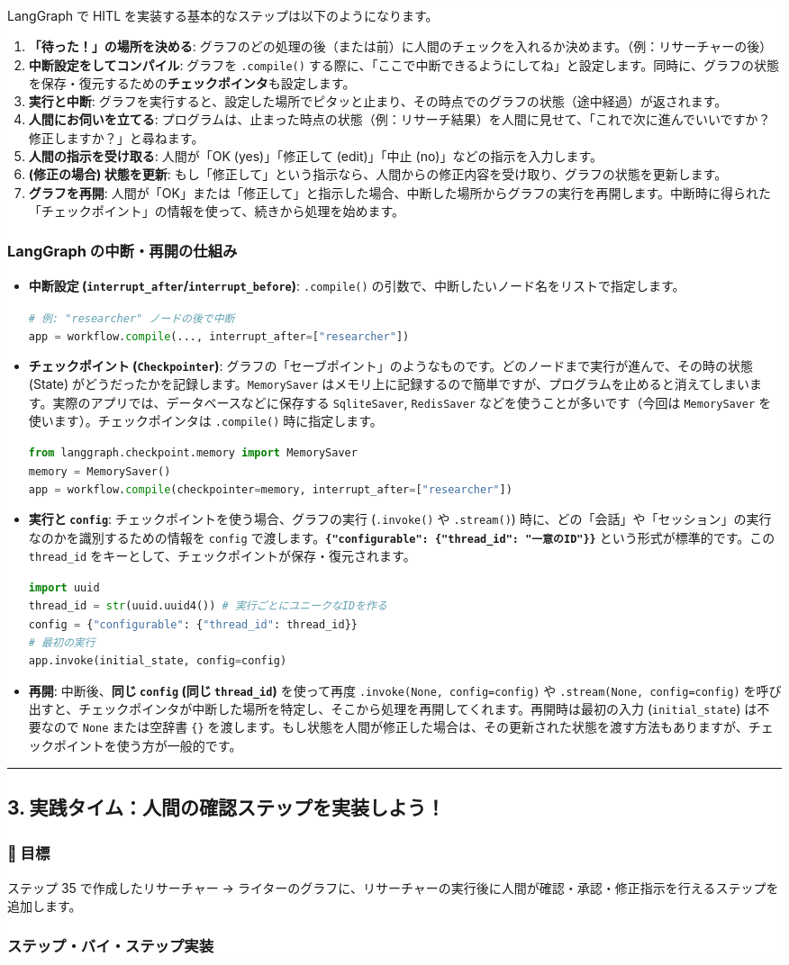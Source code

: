 LangGraph で HITL を実装する基本的なステップは以下のようになります。

1.  **「待った！」の場所を決める**: グラフのどの処理の後（または前）に人間のチェックを入れるか決めます。（例：リサーチャーの後）
2.  **中断設定をしてコンパイル**: グラフを `.compile()` する際に、「ここで中断できるようにしてね」と設定します。同時に、グラフの状態を保存・復元するための**チェックポインタ**も設定します。
3.  **実行と中断**: グラフを実行すると、設定した場所でピタッと止まり、その時点でのグラフの状態（途中経過）が返されます。
4.  **人間にお伺いを立てる**: プログラムは、止まった時点の状態（例：リサーチ結果）を人間に見せて、「これで次に進んでいいですか？修正しますか？」と尋ねます。
5.  **人間の指示を受け取る**: 人間が「OK (yes)」「修正して (edit)」「中止 (no)」などの指示を入力します。
6.  **(修正の場合) 状態を更新**: もし「修正して」という指示なら、人間からの修正内容を受け取り、グラフの状態を更新します。
7.  **グラフを再開**: 人間が「OK」または「修正して」と指示した場合、中断した場所からグラフの実行を再開します。中断時に得られた「チェックポイント」の情報を使って、続きから処理を始めます。

### LangGraph の中断・再開の仕組み

- **中断設定 (`interrupt_after`/`interrupt_before`)**:
  `.compile()` の引数で、中断したいノード名をリストで指定します。
  ```python
  # 例: "researcher" ノードの後で中断
  app = workflow.compile(..., interrupt_after=["researcher"])
  ```
- **チェックポイント (`Checkpointer`)**:
  グラフの「セーブポイント」のようなものです。どのノードまで実行が進んで、その時の状態 (State) がどうだったかを記録します。`MemorySaver` はメモリ上に記録するので簡単ですが、プログラムを止めると消えてしまいます。実際のアプリでは、データベースなどに保存する `SqliteSaver`, `RedisSaver` などを使うことが多いです（今回は `MemorySaver` を使います）。チェックポインタは `.compile()` 時に指定します。
  ```python
  from langgraph.checkpoint.memory import MemorySaver
  memory = MemorySaver()
  app = workflow.compile(checkpointer=memory, interrupt_after=["researcher"])
  ```
- **実行と `config`**:
  チェックポイントを使う場合、グラフの実行 (`.invoke()` や `.stream()`) 時に、どの「会話」や「セッション」の実行なのかを識別するための情報を `config` で渡します。**`{"configurable": {"thread_id": "一意のID"}}`** という形式が標準的です。この `thread_id` をキーとして、チェックポイントが保存・復元されます。
  ```python
  import uuid
  thread_id = str(uuid.uuid4()) # 実行ごとにユニークなIDを作る
  config = {"configurable": {"thread_id": thread_id}}
  # 最初の実行
  app.invoke(initial_state, config=config)
  ```
- **再開**:
  中断後、**同じ `config` (同じ `thread_id`)** を使って再度 `.invoke(None, config=config)` や `.stream(None, config=config)` を呼び出すと、チェックポインタが中断した場所を特定し、そこから処理を再開してくれます。再開時は最初の入力 (`initial_state`) は不要なので `None` または空辞書 `{}` を渡します。もし状態を人間が修正した場合は、その更新された状態を渡す方法もありますが、チェックポイントを使う方が一般的です。

---

## 3. 実践タイム：人間の確認ステップを実装しよう！

### 🎯 目標

ステップ 35 で作成したリサーチャー → ライターのグラフに、リサーチャーの実行後に人間が確認・承認・修正指示を行えるステップを追加します。

### ステップ・バイ・ステップ実装
